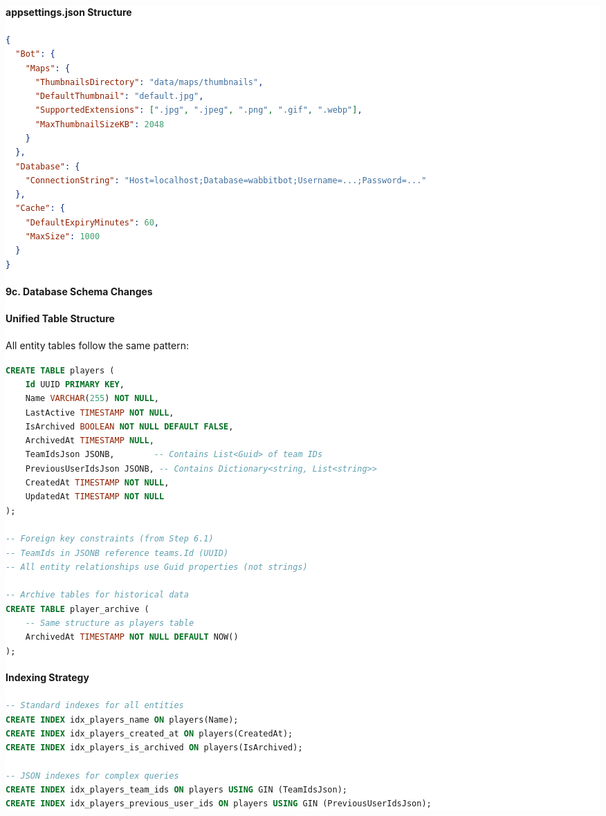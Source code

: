 #### appsettings.json Structure
```json
{
  "Bot": {
    "Maps": {
      "ThumbnailsDirectory": "data/maps/thumbnails",
      "DefaultThumbnail": "default.jpg",
      "SupportedExtensions": [".jpg", ".jpeg", ".png", ".gif", ".webp"],
      "MaxThumbnailSizeKB": 2048
    }
  },
  "Database": {
    "ConnectionString": "Host=localhost;Database=wabbitbot;Username=...;Password=..."
  },
  "Cache": {
    "DefaultExpiryMinutes": 60,
    "MaxSize": 1000
  }
}
```

#### 9c. Database Schema Changes

#### Unified Table Structure
All entity tables follow the same pattern:

```sql
CREATE TABLE players (
    Id UUID PRIMARY KEY,
    Name VARCHAR(255) NOT NULL,
    LastActive TIMESTAMP NOT NULL,
    IsArchived BOOLEAN NOT NULL DEFAULT FALSE,
    ArchivedAt TIMESTAMP NULL,
    TeamIdsJson JSONB,        -- Contains List<Guid> of team IDs
    PreviousUserIdsJson JSONB, -- Contains Dictionary<string, List<string>>
    CreatedAt TIMESTAMP NOT NULL,
    UpdatedAt TIMESTAMP NOT NULL
);

-- Foreign key constraints (from Step 6.1)
-- TeamIds in JSONB reference teams.Id (UUID)
-- All entity relationships use Guid properties (not strings)

-- Archive tables for historical data
CREATE TABLE player_archive (
    -- Same structure as players table
    ArchivedAt TIMESTAMP NOT NULL DEFAULT NOW()
);
```

#### Indexing Strategy
```sql
-- Standard indexes for all entities
CREATE INDEX idx_players_name ON players(Name);
CREATE INDEX idx_players_created_at ON players(CreatedAt);
CREATE INDEX idx_players_is_archived ON players(IsArchived);

-- JSON indexes for complex queries
CREATE INDEX idx_players_team_ids ON players USING GIN (TeamIdsJson);
CREATE INDEX idx_players_previous_user_ids ON players USING GIN (PreviousUserIdsJson);
```
